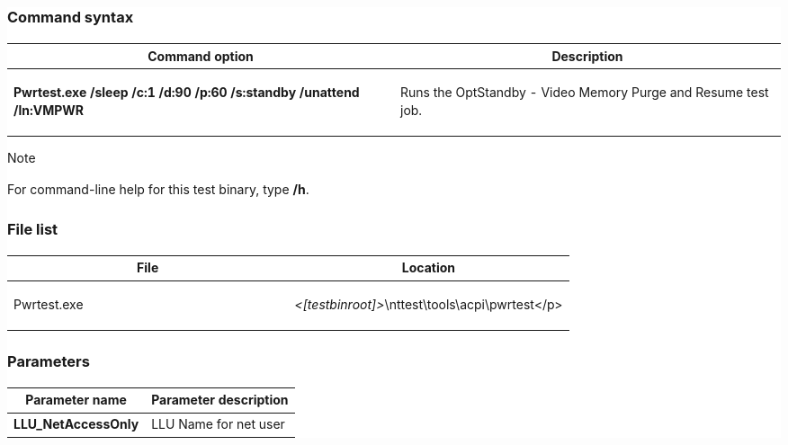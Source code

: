 

### <span id="Command_syntax"></span><span id="command_syntax"></span><span id="COMMAND_SYNTAX"></span>Command syntax

<table>
<colgroup>
<col width="50%" />
<col width="50%" />
</colgroup>
<thead>
<tr class="header">
<th>Command option</th>
<th>Description</th>
</tr>
</thead>
<tbody>
<tr class="odd">
<td><p><strong>Pwrtest.exe /sleep /c:1 /d:90 /p:60 /s:standby /unattend /ln:VMPWR</strong></p></td>
<td><p>Runs the OptStandby - Video Memory Purge and Resume test job.</p></td>
</tr>
</tbody>
</table>

> [!NOTE]
> 
> For command-line help for this test binary, type **/h**.



### <span id="File_list"></span><span id="file_list"></span><span id="FILE_LIST"></span>File list

<table>
<colgroup>
<col width="50%" />
<col width="50%" />
</colgroup>
<thead>
<tr class="header">
<th>File</th>
<th>Location</th>
</tr>
</thead>
<tbody>
<tr class="odd">
<td><p>Pwrtest.exe</p></td>
<td><p><em>&lt;[testbinroot]&gt;</em>\nttest\tools\acpi\pwrtest&lt;/p&gt;</td>
</tr>
</tbody>
</table>



### <span id="Parameters"></span><span id="parameters"></span><span id="PARAMETERS"></span>Parameters

| Parameter name         | Parameter description |
|------------------------|-----------------------|
| **LLU\_NetAccessOnly** | LLU Name for net user |












